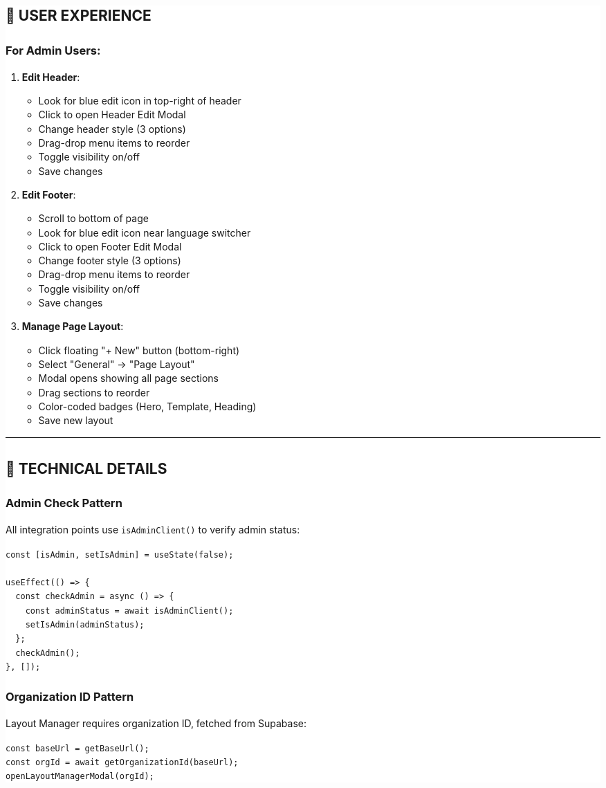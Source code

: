 
## 🎯 USER EXPERIENCE

### For Admin Users:

1. **Edit Header**:
   - Look for blue edit icon in top-right of header
   - Click to open Header Edit Modal
   - Change header style (3 options)
   - Drag-drop menu items to reorder
   - Toggle visibility on/off
   - Save changes

2. **Edit Footer**:
   - Scroll to bottom of page
   - Look for blue edit icon near language switcher
   - Click to open Footer Edit Modal
   - Change footer style (3 options)
   - Drag-drop menu items to reorder
   - Toggle visibility on/off
   - Save changes

3. **Manage Page Layout**:
   - Click floating "+ New" button (bottom-right)
   - Select "General" → "Page Layout"
   - Modal opens showing all page sections
   - Drag sections to reorder
   - Color-coded badges (Hero, Template, Heading)
   - Save new layout

---

## 🔧 TECHNICAL DETAILS

### Admin Check Pattern
All integration points use `isAdminClient()` to verify admin status:
```tsx
const [isAdmin, setIsAdmin] = useState(false);

useEffect(() => {
  const checkAdmin = async () => {
    const adminStatus = await isAdminClient();
    setIsAdmin(adminStatus);
  };
  checkAdmin();
}, []);
```

### Organization ID Pattern
Layout Manager requires organization ID, fetched from Supabase:
```tsx
const baseUrl = getBaseUrl();
const orgId = await getOrganizationId(baseUrl);
openLayoutManagerModal(orgId);
```
